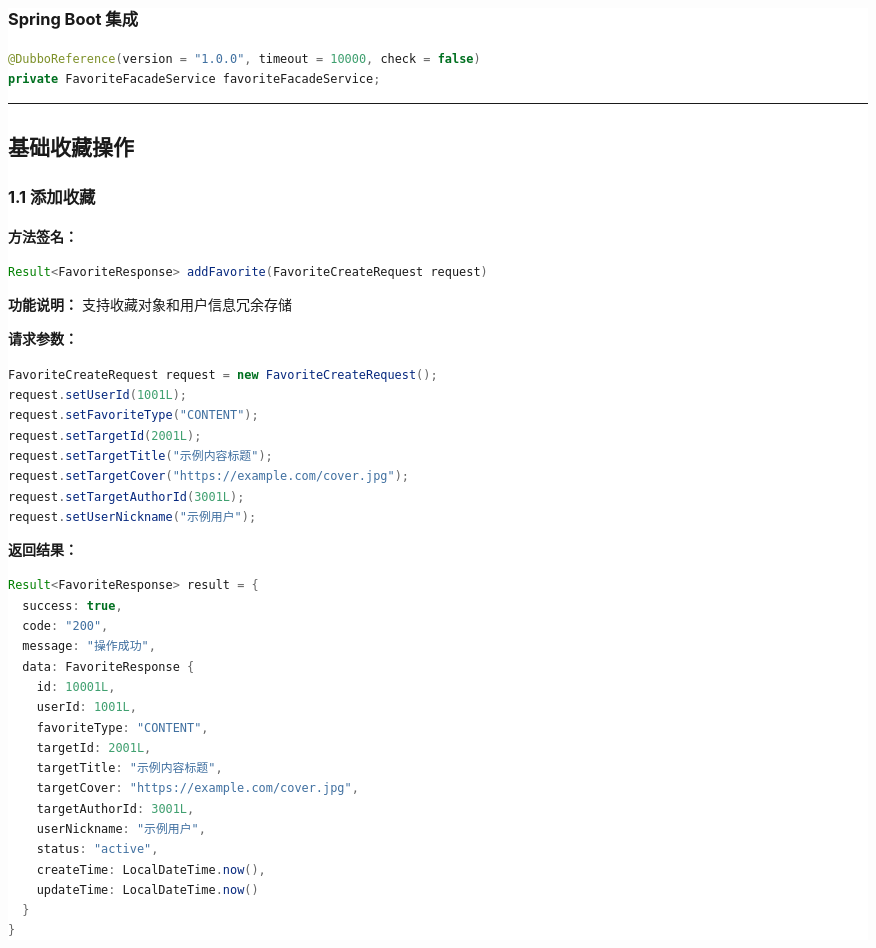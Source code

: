 ### Spring Boot 集成

```java
@DubboReference(version = "1.0.0", timeout = 10000, check = false)
private FavoriteFacadeService favoriteFacadeService;
```

---

## 基础收藏操作

### 1.1 添加收藏

**方法签名：**
```java
Result<FavoriteResponse> addFavorite(FavoriteCreateRequest request)
```

**功能说明：** 支持收藏对象和用户信息冗余存储

**请求参数：**
```java
FavoriteCreateRequest request = new FavoriteCreateRequest();
request.setUserId(1001L);
request.setFavoriteType("CONTENT");
request.setTargetId(2001L);
request.setTargetTitle("示例内容标题");
request.setTargetCover("https://example.com/cover.jpg");
request.setTargetAuthorId(3001L);
request.setUserNickname("示例用户");
```

**返回结果：**
```java
Result<FavoriteResponse> result = {
  success: true,
  code: "200",
  message: "操作成功",
  data: FavoriteResponse {
    id: 10001L,
    userId: 1001L,
    favoriteType: "CONTENT",
    targetId: 2001L,
    targetTitle: "示例内容标题",
    targetCover: "https://example.com/cover.jpg",
    targetAuthorId: 3001L,
    userNickname: "示例用户",
    status: "active",
    createTime: LocalDateTime.now(),
    updateTime: LocalDateTime.now()
  }
}
```
